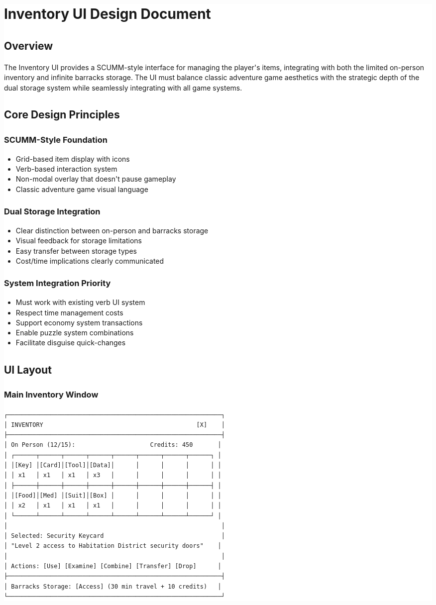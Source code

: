 # Inventory UI Design Document

## Overview

The Inventory UI provides a SCUMM-style interface for managing the player's items, integrating with both the limited on-person inventory and infinite barracks storage. The UI must balance classic adventure game aesthetics with the strategic depth of the dual storage system while seamlessly integrating with all game systems.

## Core Design Principles

### SCUMM-Style Foundation
- Grid-based item display with icons
- Verb-based interaction system
- Non-modal overlay that doesn't pause gameplay
- Classic adventure game visual language

### Dual Storage Integration
- Clear distinction between on-person and barracks storage
- Visual feedback for storage limitations
- Easy transfer between storage types
- Cost/time implications clearly communicated

### System Integration Priority
- Must work with existing verb UI system
- Respect time management costs
- Support economy system transactions
- Enable puzzle system combinations
- Facilitate disguise quick-changes

## UI Layout

### Main Inventory Window
```
┌────────────────────────────────────────────────────────────┐
│ INVENTORY                                           [X]    │
├────────────────────────────────────────────────────────────┤
│ On Person (12/15):                     Credits: 450       │
│ ┌──────┬──────┬──────┬──────┬──────┬──────┬──────┬──────┐ │
│ │[Key] │[Card]│[Tool]│[Data]│      │      │      │      │ │
│ │ x1   │ x1   │ x1   │ x3   │      │      │      │      │ │
│ ├──────┼──────┼──────┼──────┼──────┼──────┼──────┼──────┤ │
│ │[Food]│[Med] │[Suit]│[Box] │      │      │      │      │ │
│ │ x2   │ x1   │ x1   │ x1   │      │      │      │      │ │
│ └──────┴──────┴──────┴──────┴──────┴──────┴──────┴──────┘ │
│                                                            │
│ Selected: Security Keycard                                 │
│ "Level 2 access to Habitation District security doors"    │
│                                                            │
│ Actions: [Use] [Examine] [Combine] [Transfer] [Drop]      │
├────────────────────────────────────────────────────────────┤
│ Barracks Storage: [Access] (30 min travel + 10 credits)   │
└────────────────────────────────────────────────────────────┘
```
